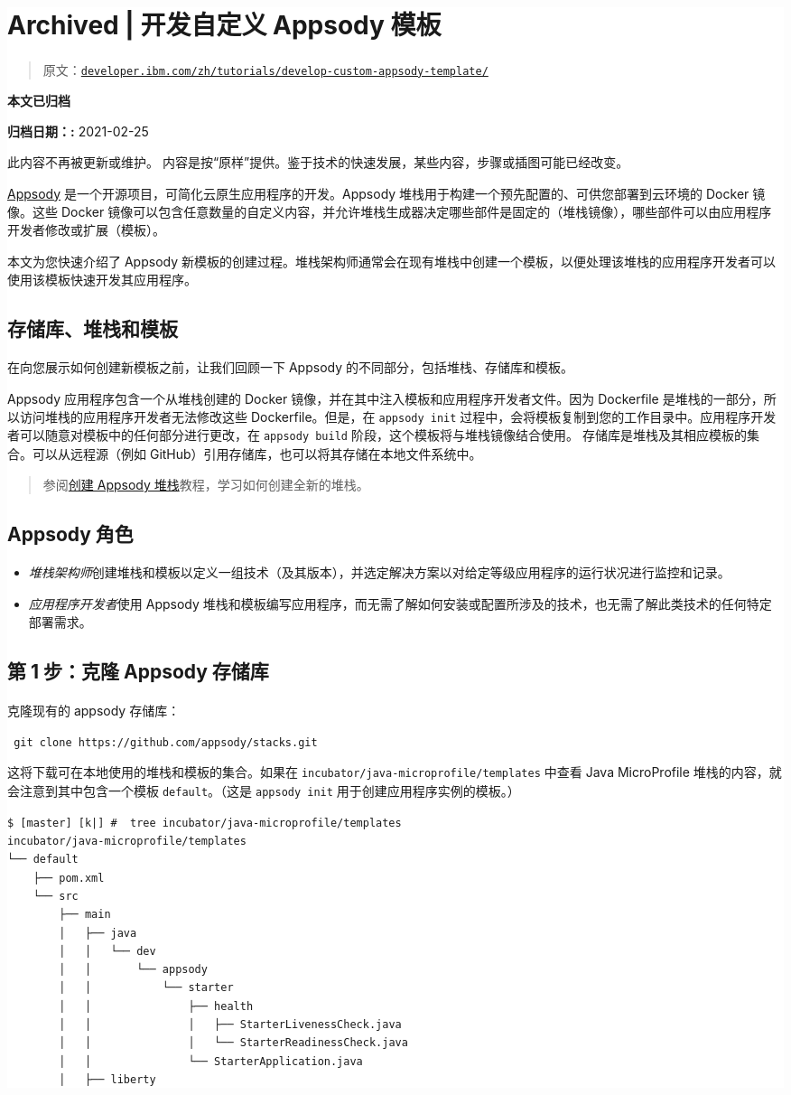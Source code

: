 # Archived | 开发自定义 Appsody 模板

> 原文：[`developer.ibm.com/zh/tutorials/develop-custom-appsody-template/`](https://developer.ibm.com/zh/tutorials/develop-custom-appsody-template/)

**本文已归档**

**归档日期：:** 2021-02-25

此内容不再被更新或维护。 内容是按“原样”提供。鉴于技术的快速发展，某些内容，步骤或插图可能已经改变。

[Appsody](https://appsody.dev) 是一个开源项目，可简化云原生应用程序的开发。Appsody 堆栈用于构建一个预先配置的、可供您部署到云环境的 Docker 镜像。这些 Docker 镜像可以包含任意数量的自定义内容，并允许堆栈生成器决定哪些部件是固定的（堆栈镜像），哪些部件可以由应用程序开发者修改或扩展（模板）。

本文为您快速介绍了 Appsody 新模板的创建过程。堆栈架构师通常会在现有堆栈中创建一个模板，以便处理该堆栈的应用程序开发者可以使用该模板快速开发其应用程序。

## 存储库、堆栈和模板

在向您展示如何创建新模板之前，让我们回顾一下 Appsody 的不同部分，包括堆栈、存储库和模板。

Appsody 应用程序包含一个从堆栈创建的 Docker 镜像，并在其中注入模板和应用程序开发者文件。因为 Dockerfile 是堆栈的一部分，所以访问堆栈的应用程序开发者无法修改这些 Dockerfile。但是，在 `appsody init` 过程中，会将模板复制到您的工作目录中。应用程序开发者可以随意对模板中的任何部分进行更改，在 `appsody build` 阶段，这个模板将与堆栈镜像结合使用。 存储库是堆栈及其相应模板的集合。可以从远程源（例如 GitHub）引用存储库，也可以将其存储在本地文件系统中。

> 参阅[创建 Appsody 堆栈](https://www.ibm.com/developerworks/cn/cloud/library/create-appsody-stack/index.html)教程，学习如何创建全新的堆栈。

## Appsody 角色

*   *堆栈架构师*创建堆栈和模板以定义一组技术（及其版本），并选定解决方案以对给定等级应用程序的运行状况进行监控和记录。

*   *应用程序开发者*使用 Appsody 堆栈和模板编写应用程序，而无需了解如何安装或配置所涉及的技术，也无需了解此类技术的任何特定部署需求。

## 第 1 步：克隆 Appsody 存储库

克隆现有的 appsody 存储库：

```
 git clone https://github.com/appsody/stacks.git 
```

这将下载可在本地使用的堆栈和模板的集合。如果在 `incubator/java-microprofile/templates` 中查看 Java MicroProfile 堆栈的内容，就会注意到其中包含一个模板 `default`。（这是 `appsody init` 用于创建应用程序实例的模板。）

```
$ [master] [k|] #  tree incubator/java-microprofile/templates
incubator/java-microprofile/templates                                                                                                                                                               
└── default                                                                                                                                                                                         
    ├── pom.xml                                                                                                                                                                                     
    └── src                                                                                                                                                                                         
        ├── main                                                                                                                                                                                    
        │   ├── java                                                                                                                                                                                
        │   │   └── dev                                                                                                                                                                             
        │   │       └── appsody
        │   │           └── starter
        │   │               ├── health
        │   │               │   ├── StarterLivenessCheck.java
        │   │               │   └── StarterReadinessCheck.java
        │   │               └── StarterApplication.java
        │   ├── liberty
```